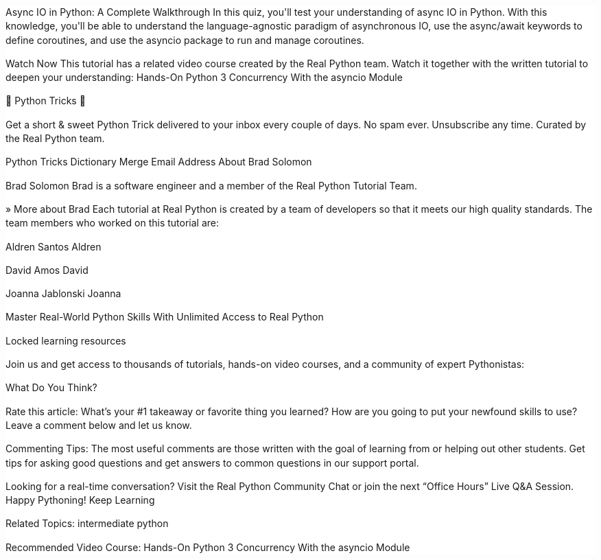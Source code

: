 Async IO in Python: A Complete Walkthrough
In this quiz, you'll test your understanding of async IO in Python. With this knowledge, you'll be able to understand the language-agnostic paradigm of asynchronous IO, use the async/await keywords to define coroutines, and use the asyncio package to run and manage coroutines.

 Watch Now This tutorial has a related video course created by the Real Python team. Watch it together with the written tutorial to deepen your understanding: Hands-On Python 3 Concurrency With the asyncio Module

🐍 Python Tricks 💌

Get a short & sweet Python Trick delivered to your inbox every couple of days. No spam ever. Unsubscribe any time. Curated by the Real Python team.

Python Tricks Dictionary Merge
Email Address
About Brad Solomon

Brad Solomon
Brad is a software engineer and a member of the Real Python Tutorial Team.

» More about Brad
Each tutorial at Real Python is created by a team of developers so that it meets our high quality standards. The team members who worked on this tutorial are:

Aldren Santos
Aldren

David Amos
David

Joanna Jablonski
Joanna

Master Real-World Python Skills With Unlimited Access to Real Python

Locked learning resources

Join us and get access to thousands of tutorials, hands-on video courses, and a community of expert Pythonistas:


What Do You Think?

Rate this article: 
What’s your #1 takeaway or favorite thing you learned? How are you going to put your newfound skills to use? Leave a comment below and let us know.

Commenting Tips: The most useful comments are those written with the goal of learning from or helping out other students. Get tips for asking good questions and get answers to common questions in our support portal.

Looking for a real-time conversation? Visit the Real Python Community Chat or join the next “Office Hours” Live Q&A Session. Happy Pythoning!
Keep Learning

Related Topics: intermediate python

Recommended Video Course: Hands-On Python 3 Concurrency With the asyncio Module
